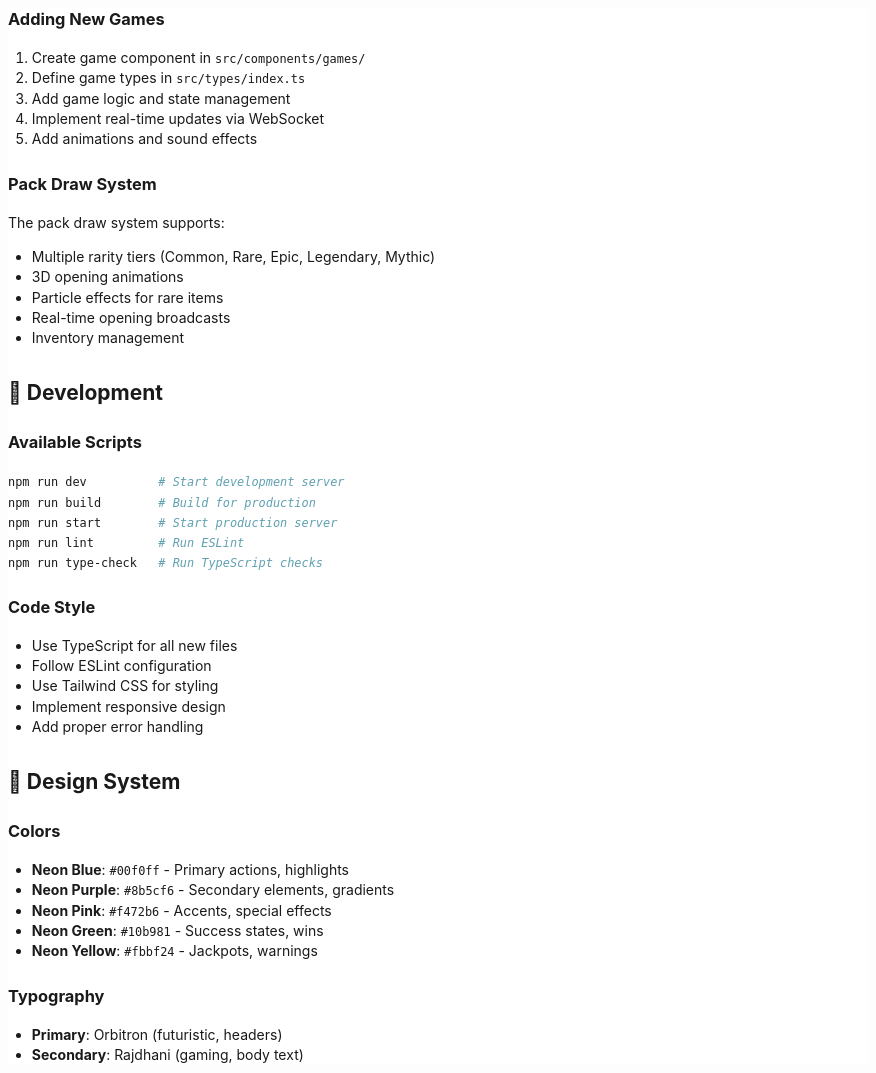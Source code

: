 ### Adding New Games

1. Create game component in `src/components/games/`
2. Define game types in `src/types/index.ts`
3. Add game logic and state management
4. Implement real-time updates via WebSocket
5. Add animations and sound effects

### Pack Draw System

The pack draw system supports:
- Multiple rarity tiers (Common, Rare, Epic, Legendary, Mythic)
- 3D opening animations
- Particle effects for rare items
- Real-time opening broadcasts
- Inventory management

## 🔧 Development

### Available Scripts

```bash
npm run dev          # Start development server
npm run build        # Build for production
npm run start        # Start production server
npm run lint         # Run ESLint
npm run type-check   # Run TypeScript checks
```

### Code Style

- Use TypeScript for all new files
- Follow ESLint configuration
- Use Tailwind CSS for styling
- Implement responsive design
- Add proper error handling

## 🎨 Design System

### Colors
- **Neon Blue**: `#00f0ff` - Primary actions, highlights
- **Neon Purple**: `#8b5cf6` - Secondary elements, gradients
- **Neon Pink**: `#f472b6` - Accents, special effects
- **Neon Green**: `#10b981` - Success states, wins
- **Neon Yellow**: `#fbbf24` - Jackpots, warnings

### Typography
- **Primary**: Orbitron (futuristic, headers)
- **Secondary**: Rajdhani (gaming, body text)
